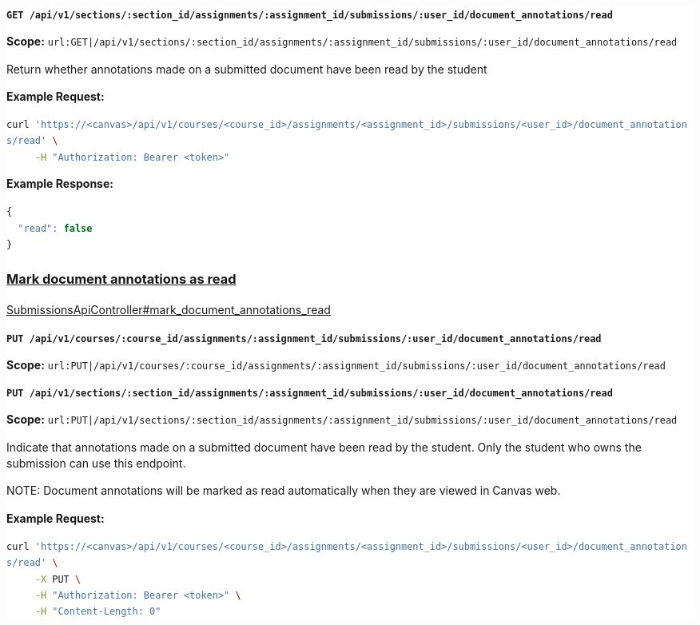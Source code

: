 **`GET /api/v1/sections/:section_id/assignments/:assignment_id/submissions/:user_id/document_annotations/read`**

**Scope:** `url:GET|/api/v1/sections/:section_id/assignments/:assignment_id/submissions/:user_id/document_annotations/read`

Return whether annotations made on a submitted document have been read by the student

**Example Request:**

```bash
curl 'https://<canvas>/api/v1/courses/<course_id>/assignments/<assignment_id>/submissions/<user_id>/document_annotations/read' \
     -H "Authorization: Bearer <token>"
```

**Example Response:**

```js
{
  "read": false
}
```

### [Mark document annotations as read](#method.submissions_api.mark_document_annotations_read) <a href="#method.submissions_api.mark_document_annotations_read" id="method.submissions_api.mark_document_annotations_read"></a>

[SubmissionsApiController#mark\_document\_annotations\_read](https://github.com/instructure/canvas-lms/blob/master/app/controllers/submissions_api_controller.rb)

**`PUT /api/v1/courses/:course_id/assignments/:assignment_id/submissions/:user_id/document_annotations/read`**

**Scope:** `url:PUT|/api/v1/courses/:course_id/assignments/:assignment_id/submissions/:user_id/document_annotations/read`

**`PUT /api/v1/sections/:section_id/assignments/:assignment_id/submissions/:user_id/document_annotations/read`**

**Scope:** `url:PUT|/api/v1/sections/:section_id/assignments/:assignment_id/submissions/:user_id/document_annotations/read`

Indicate that annotations made on a submitted document have been read by the student. Only the student who owns the submission can use this endpoint.

NOTE: Document annotations will be marked as read automatically when they are viewed in Canvas web.

**Example Request:**

```bash
curl 'https://<canvas>/api/v1/courses/<course_id>/assignments/<assignment_id>/submissions/<user_id>/document_annotations/read' \
     -X PUT \
     -H "Authorization: Bearer <token>" \
     -H "Content-Length: 0"
```

